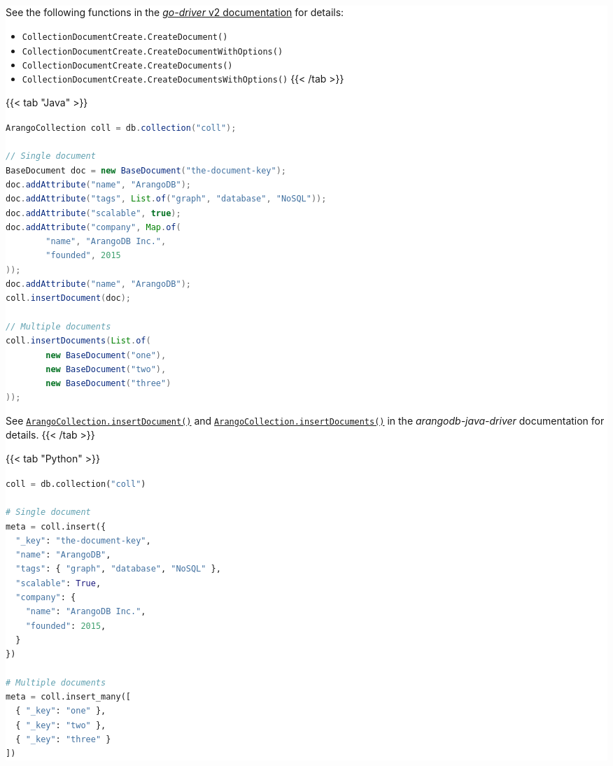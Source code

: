 See the following functions 
in the [_go-driver_ v2 documentation](https://pkg.go.dev/github.com/arangodb/go-driver/v2/arangodb#CollectionDocumentCreate)
for details:
- `CollectionDocumentCreate.CreateDocument()`
- `CollectionDocumentCreate.CreateDocumentWithOptions()`
- `CollectionDocumentCreate.CreateDocuments()`
- `CollectionDocumentCreate.CreateDocumentsWithOptions()`
{{< /tab >}}

{{< tab "Java" >}}
```java
ArangoCollection coll = db.collection("coll");

// Single document
BaseDocument doc = new BaseDocument("the-document-key");
doc.addAttribute("name", "ArangoDB");
doc.addAttribute("tags", List.of("graph", "database", "NoSQL"));
doc.addAttribute("scalable", true);
doc.addAttribute("company", Map.of(
        "name", "ArangoDB Inc.",
        "founded", 2015
));
doc.addAttribute("name", "ArangoDB");
coll.insertDocument(doc);

// Multiple documents
coll.insertDocuments(List.of(
        new BaseDocument("one"),
        new BaseDocument("two"),
        new BaseDocument("three")
));
```

See [`ArangoCollection.insertDocument()`](https://www.javadoc.io/doc/com.arangodb/arangodb-java-driver/latest/com/arangodb/ArangoCollection.html#insertDocument%28java.lang.Object%29)
and [`ArangoCollection.insertDocuments()`](https://www.javadoc.io/doc/com.arangodb/arangodb-java-driver/latest/com/arangodb/ArangoCollection.html#insertDocuments%28java.lang.Iterable%29)
in the _arangodb-java-driver_ documentation for details.
{{< /tab >}}

{{< tab "Python" >}}
```py
coll = db.collection("coll")

# Single document
meta = coll.insert({
  "_key": "the-document-key",
  "name": "ArangoDB",
  "tags": { "graph", "database", "NoSQL" },
  "scalable": True,
  "company": {
    "name": "ArangoDB Inc.",
    "founded": 2015,
  }
})

# Multiple documents
meta = coll.insert_many([
  { "_key": "one" },
  { "_key": "two" },
  { "_key": "three" }
])
```
